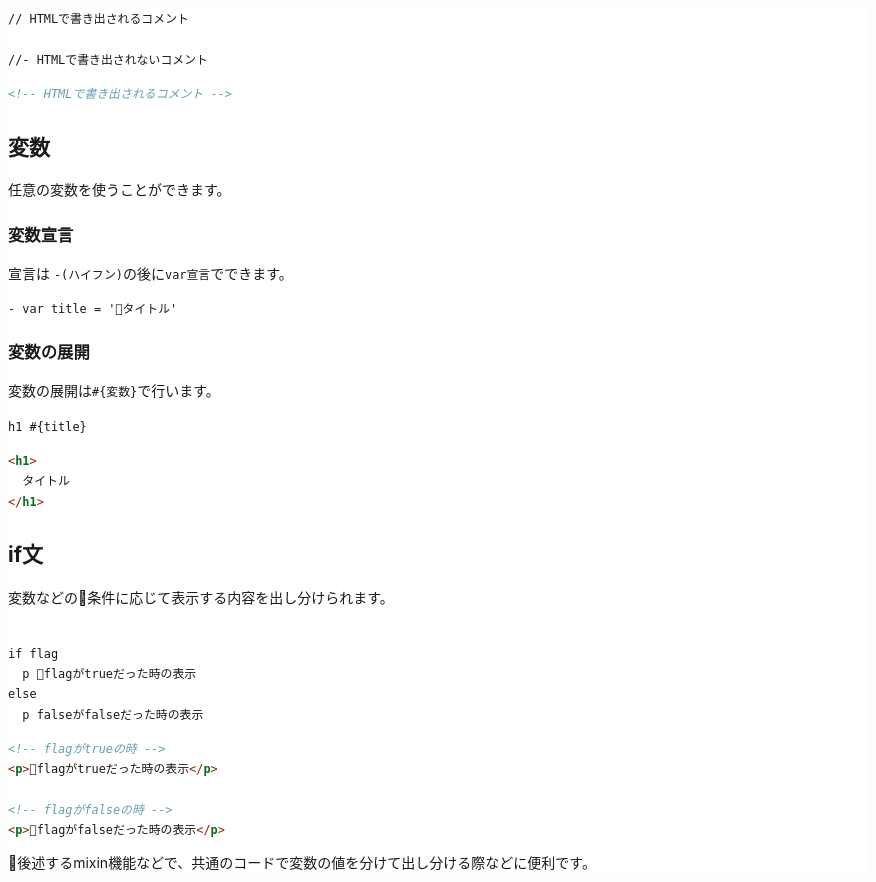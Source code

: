```pug
// HTMLで書き出されるコメント

//- HTMLで書き出されないコメント
```

```html
<!-- HTMLで書き出されるコメント -->
```

## 変数

任意の変数を使うことができます。

### 変数宣言

宣言は `-(ハイフン)`の後に`var宣言`でできます。

```pug
- var title = 'タイトル'
```

### 変数の展開

変数の展開は`#{変数}`で行います。

```pug
h1 #{title}
```

```html
<h1>
  タイトル
</h1>
```

## if文

変数などの条件に応じて表示する内容を出し分けられます。

```pug

if flag
  p flagがtrueだった時の表示
else
  p falseがfalseだった時の表示
```

```html
<!-- flagがtrueの時 -->
<p>flagがtrueだった時の表示</p>

<!-- flagがfalseの時 -->
<p>flagがfalseだった時の表示</p>
```

後述するmixin機能などで、共通のコードで変数の値を分けて出し分ける際などに便利です。
